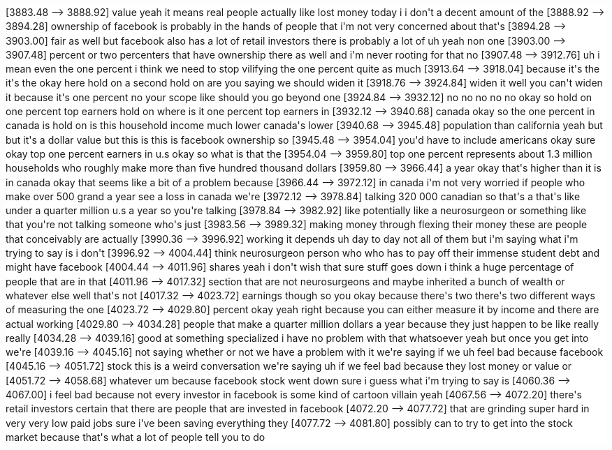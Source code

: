 [3883.48 --> 3888.92]  value yeah it means real people actually like lost money today i i don't a decent amount of the
[3888.92 --> 3894.28]  ownership of facebook is probably in the hands of people that i'm not very concerned about that's
[3894.28 --> 3903.00]  fair as well but facebook also has a lot of retail investors there is probably a lot of uh yeah non one
[3903.00 --> 3907.48]  percent or two percenters that have ownership there as well and i'm never rooting for that no
[3907.48 --> 3912.76]  uh i mean even the one percent i think we need to stop vilifying the one percent quite as much
[3913.64 --> 3918.04]  because it's the it's the okay here hold on a second hold on are you saying we should widen it
[3918.76 --> 3924.84]  widen it well you can't widen it because it's one percent no your scope like should you go beyond one
[3924.84 --> 3932.12]  no no no no no okay so hold on one percent top earners hold on where is it one percent top earners in
[3932.12 --> 3940.68]  canada okay so the one percent in canada is hold on is this household income much lower canada's lower
[3940.68 --> 3945.48]  population than california yeah but but it's a dollar value but this is this is facebook ownership so
[3945.48 --> 3954.04]  you'd have to include americans okay sure okay top one percent earners in u.s okay so what is that the
[3954.04 --> 3959.80]  top one percent represents about 1.3 million households who roughly make more than five hundred thousand dollars
[3959.80 --> 3966.44]  a year okay that's higher than it is in canada okay that seems like a bit of a problem because
[3966.44 --> 3972.12]  in canada i'm not very worried if people who make over 500 grand a year see a loss in canada we're
[3972.12 --> 3978.84]  talking 320 000 canadian so that's a that's like under a quarter million u.s a year so you're talking
[3978.84 --> 3982.92]  like potentially like a neurosurgeon or something like that you're not talking someone who's just
[3983.56 --> 3989.32]  making money through flexing their money these are people that conceivably are actually
[3990.36 --> 3996.92]  working it depends uh day to day not all of them but i'm saying what i'm trying to say is i don't
[3996.92 --> 4004.44]  think neurosurgeon person who who has to pay off their immense student debt and might have facebook
[4004.44 --> 4011.96]  shares yeah i don't wish that sure stuff goes down i think a huge percentage of people that are in that
[4011.96 --> 4017.32]  section that are not neurosurgeons and maybe inherited a bunch of wealth or whatever else well that's not
[4017.32 --> 4023.72]  earnings though so you okay because there's two there's two different ways of measuring the one
[4023.72 --> 4029.80]  percent okay yeah right because you can either measure it by income and there are actual working
[4029.80 --> 4034.28]  people that make a quarter million dollars a year because they just happen to be like really really
[4034.28 --> 4039.16]  good at something specialized i have no problem with that whatsoever yeah but once you get into we're
[4039.16 --> 4045.16]  not saying whether or not we have a problem with it we're saying if we uh feel bad because facebook
[4045.16 --> 4051.72]  stock this is a weird conversation we're saying uh if we feel bad because they lost money or value or
[4051.72 --> 4058.68]  whatever um because facebook stock went down sure i guess what i'm trying to say is
[4060.36 --> 4067.00]  i feel bad because not every investor in facebook is some kind of cartoon villain yeah
[4067.56 --> 4072.20]  there's retail investors certain that there are people that are invested in facebook
[4072.20 --> 4077.72]  that are grinding super hard in very very low paid jobs sure i've been saving everything they
[4077.72 --> 4081.80]  possibly can to try to get into the stock market because that's what a lot of people tell you to do